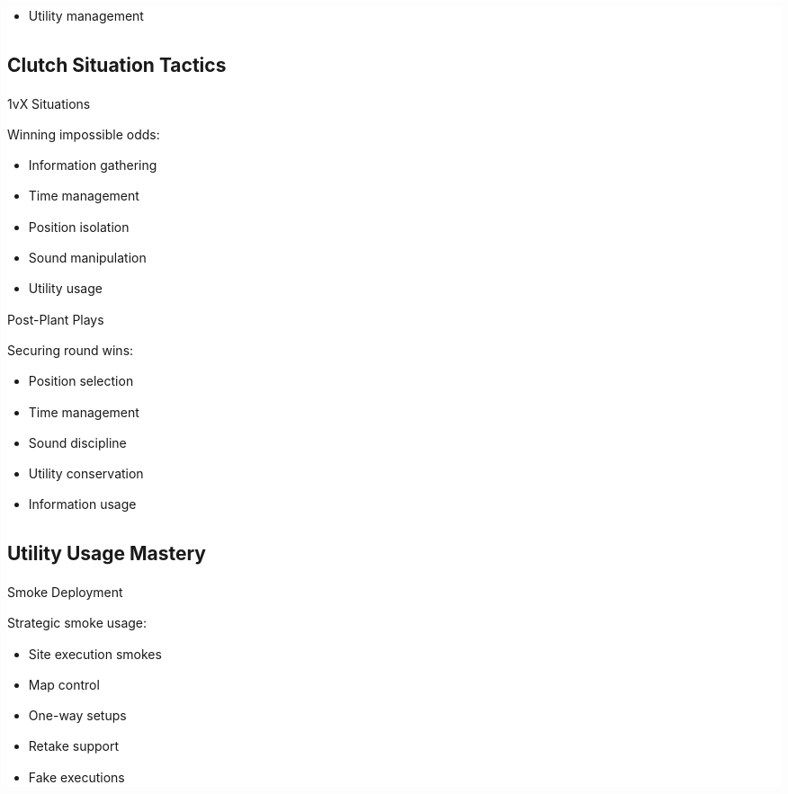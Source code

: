 * Utility management




## Clutch Situation Tactics



1vX Situations



Winning impossible odds:


* Information gathering

* Time management

* Position isolation

* Sound manipulation

* Utility usage




Post-Plant Plays



Securing round wins:


* Position selection

* Time management

* Sound discipline

* Utility conservation

* Information usage




## Utility Usage Mastery



Smoke Deployment



Strategic smoke usage:


* Site execution smokes

* Map control

* One-way setups

* Retake support

* Fake executions
